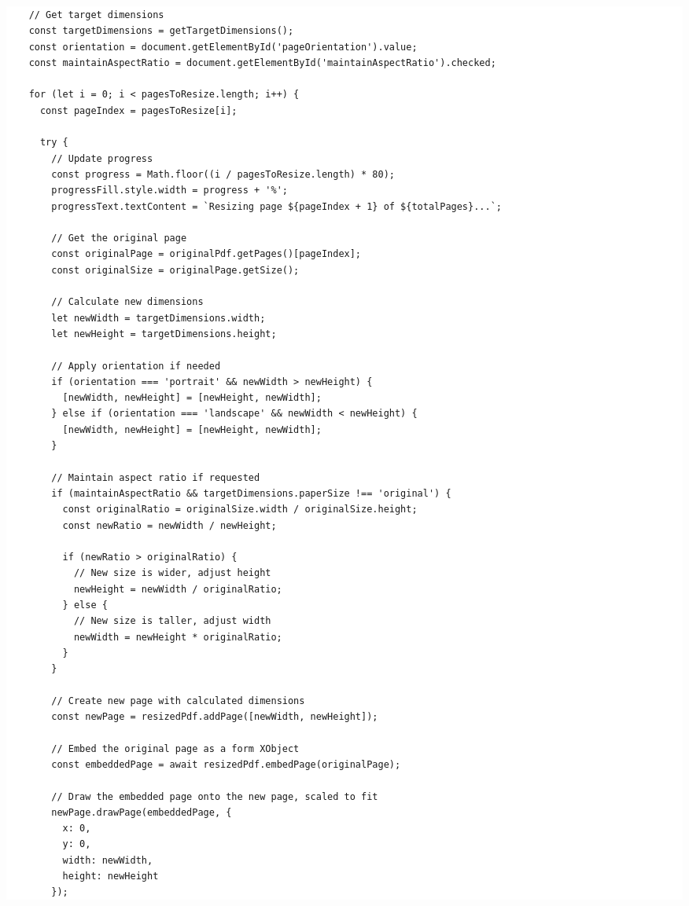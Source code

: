         // Get target dimensions
        const targetDimensions = getTargetDimensions();
        const orientation = document.getElementById('pageOrientation').value;
        const maintainAspectRatio = document.getElementById('maintainAspectRatio').checked;

        for (let i = 0; i < pagesToResize.length; i++) {
          const pageIndex = pagesToResize[i];
          
          try {
            // Update progress
            const progress = Math.floor((i / pagesToResize.length) * 80);
            progressFill.style.width = progress + '%';
            progressText.textContent = `Resizing page ${pageIndex + 1} of ${totalPages}...`;

            // Get the original page
            const originalPage = originalPdf.getPages()[pageIndex];
            const originalSize = originalPage.getSize();
            
            // Calculate new dimensions
            let newWidth = targetDimensions.width;
            let newHeight = targetDimensions.height;
            
            // Apply orientation if needed
            if (orientation === 'portrait' && newWidth > newHeight) {
              [newWidth, newHeight] = [newHeight, newWidth];
            } else if (orientation === 'landscape' && newWidth < newHeight) {
              [newWidth, newHeight] = [newHeight, newWidth];
            }
            
            // Maintain aspect ratio if requested
            if (maintainAspectRatio && targetDimensions.paperSize !== 'original') {
              const originalRatio = originalSize.width / originalSize.height;
              const newRatio = newWidth / newHeight;
              
              if (newRatio > originalRatio) {
                // New size is wider, adjust height
                newHeight = newWidth / originalRatio;
              } else {
                // New size is taller, adjust width
                newWidth = newHeight * originalRatio;
              }
            }
            
            // Create new page with calculated dimensions
            const newPage = resizedPdf.addPage([newWidth, newHeight]);
            
            // Embed the original page as a form XObject
            const embeddedPage = await resizedPdf.embedPage(originalPage);
            
            // Draw the embedded page onto the new page, scaled to fit
            newPage.drawPage(embeddedPage, {
              x: 0,
              y: 0,
              width: newWidth,
              height: newHeight
            });
